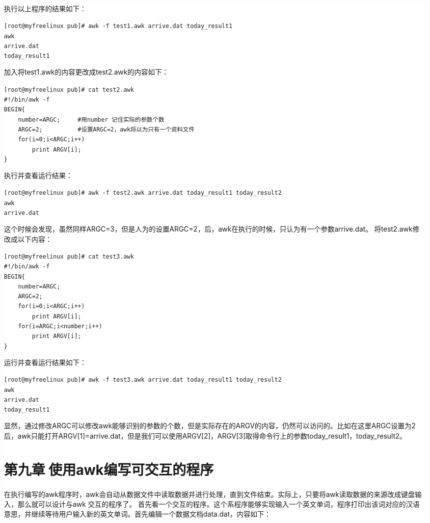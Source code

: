 执行以上程序的结果如下：

```
[root@myfreelinux pub]# awk -f test1.awk arrive.dat today_result1
awk
arrive.dat
today_result1
```
加入将test1.awk的内容更改成test2.awk的内容如下：

```
[root@myfreelinux pub]# cat test2.awk
#!/bin/awk -f
BEGIN{
    number=ARGC;     #用number 记住实际的参数个数
    ARGC=2;          #设置ARGC=2，awk将以为只有一个资料文件
    for(i=0;i<ARGC;i++)
        print ARGV[i];
}
```

执行并查看运行结果：

```
[root@myfreelinux pub]# awk -f test2.awk arrive.dat today_result1 today_result2
awk
arrive.dat
```

这个时候会发现，虽然同样ARGC=3，但是人为的设置ARGC=2，后，awk在执行的时候，只认为有一个参数arrive.dat。
将test2.awk修改成以下内容：

```
[root@myfreelinux pub]# cat test3.awk
#!/bin/awk -f
BEGIN{
    number=ARGC;
    ARGC=2;
    for(i=0;i<ARGC;i++)
        print ARGV[i];
    for(i=ARGC;i<number;i++)
        print ARGV[i];
}
```
运行并查看运行结果如下：

```
[root@myfreelinux pub]# awk -f test3.awk arrive.dat today_result1 today_result2
awk
arrive.dat
today_result1
```

显然，通过修改ARGC可以修改awk能够识别的参数的个数，但是实际存在的ARGV的内容，仍然可以访问的。比如在这里ARGC设置为2后，awk只能打开ARGV[1]=arrive.dat，但是我们可以使用ARGV[2]，ARGV[3]取得命令行上的参数today_result1，today_result2。


# 第九章 使用awk编写可交互的程序
在执行编写的awk程序时，awk会自动从数据文件中读取数据并进行处理，直到文件结束。实际上，只要将awk读取数据的来源改成键盘输入，那么就可以设计与awk 交互的程序了。
首先看一个交互的程序。这个系程序能够实现输入一个英文单词，程序打印出该词对应的汉语意思，并继续等待用户输入新的英文单词。首先编辑一个数据文档data.dat，内容如下：
